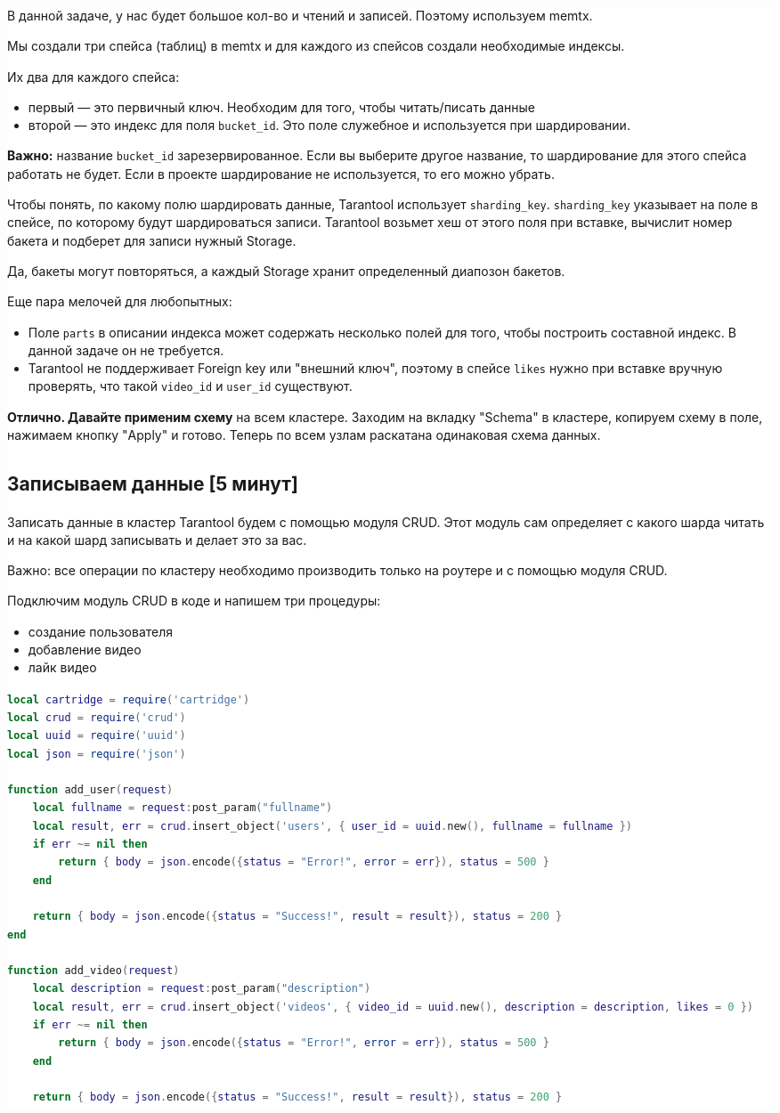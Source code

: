 В данной задаче, у нас будет большое кол-во и чтений и записей. Поэтому используем memtx.

Мы создали три спейса (таблиц) в memtx и для каждого из спейсов создали необходимые индексы.

Их два для каждого спейса:

- первый — это первичный ключ. Необходим для того, чтобы читать/писать данные
- второй — это индекс для поля `bucket_id`. Это поле служебное и используется при шардировании.

**Важно:** название `bucket_id` зарезервированное. Если вы выберите другое название, то шардирование для этого спейса работать не будет. Если в проекте шардирование не используется, то его можно убрать.

Чтобы понять, по какому полю шардировать данные, Tarantool использует `sharding_key`. `sharding_key` указывает на поле в спейсе, по которому будут шардироваться записи.
Tarantool возьмет хеш от этого поля при вставке, вычислит номер бакета и подберет для записи нужный Storage. 

Да, бакеты могут повторяться, а каждый Storage хранит определенный диапозон бакетов.

Еще пара мелочей для любопытных:

- Поле `parts` в описании индекса может содержать несколько полей для того, чтобы построить составной индекс. В данной задаче он не требуется.
- Tarantool не поддерживает Foreign key или "внешний ключ",  поэтому в спейсе `likes` нужно при вставке вручную проверять, что такой `video_id` и `user_id` существуют.

**Отлично. Давайте применим схему** на всем кластере. Заходим на вкладку "Schema" в кластере, копируем схему в поле, нажимаем кнопку "Apply" и готово. Теперь по всем узлам раскатана одинаковая схема данных.

## Записываем данные [5 минут]

Записать данные в кластер Tarantool будем с помощью модуля CRUD. Этот модуль сам определяет с какого шарда читать и на какой шард записывать и делает это за вас. 

Важно: все операции по кластеру необходимо производить только на роутере и с помощью модуля CRUD.

Подключим модуль CRUD в коде и напишем три процедуры:

- создание пользователя
- добавление видео
- лайк видео

```lua
local cartridge = require('cartridge')
local crud = require('crud')
local uuid = require('uuid')
local json = require('json')

function add_user(request)
    local fullname = request:post_param("fullname")
    local result, err = crud.insert_object('users', { user_id = uuid.new(), fullname = fullname })
    if err ~= nil then
        return { body = json.encode({status = "Error!", error = err}), status = 500 }
    end

    return { body = json.encode({status = "Success!", result = result}), status = 200 }
end

function add_video(request)
    local description = request:post_param("description")
    local result, err = crud.insert_object('videos', { video_id = uuid.new(), description = description, likes = 0 })
    if err ~= nil then
        return { body = json.encode({status = "Error!", error = err}), status = 500 }
    end

    return { body = json.encode({status = "Success!", result = result}), status = 200 }
```